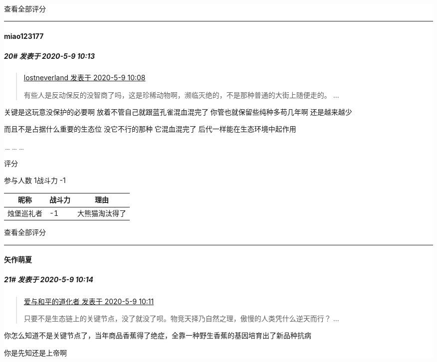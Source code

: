 

查看全部评分






*****

####  miao123177  
##### 20#       发表于 2020-5-9 10:13



<blockquote><a href="httphttps://bbs.saraba1st.com/2b/forum.php?mod=redirect&amp;goto=findpost&amp;pid=47353419&amp;ptid=1933598" target="_blank">lostneverland 发表于 2020-5-9 10:08</a>

有些人是反动保反的没智商了吗，这是珍稀动物啊，濒临灭绝的，不是那种普通的大街上随便走的。 ...</blockquote>
关键是这玩意没保护的必要啊 放着不管自己就跟蓝孔雀混血混完了 你管也就保留些纯种多苟几年啊 还是越来越少

而且不是占据什么重要的生态位 没它不行的那种 它混血混完了 后代一样能在生态环境中起作用



﹍﹍﹍

评分





 参与人数 1战斗力 -1

|昵称|战斗力|理由|
|----|---|---|
| 烛堡巡礼者|-1|大熊猫淘汰得了|



查看全部评分






*****

####  矢作萌夏  
##### 21#       发表于 2020-5-9 10:14



<blockquote><a href="httphttps://bbs.saraba1st.com/2b/forum.php?mod=redirect&amp;goto=findpost&amp;pid=47353458&amp;ptid=1933598" target="_blank">爱与和平的道化者 发表于 2020-5-9 10:11</a>

只要不是生态链上的关键节点，没了就没了呗。物竞天择乃自然之理，傲慢的人类凭什么逆天而行？ ...</blockquote>
你怎么知道不是关键节点了，当年商品香蕉得了绝症，全靠一种野生香蕉的基因培育出了新品种抗病

你是先知还是上帝啊




